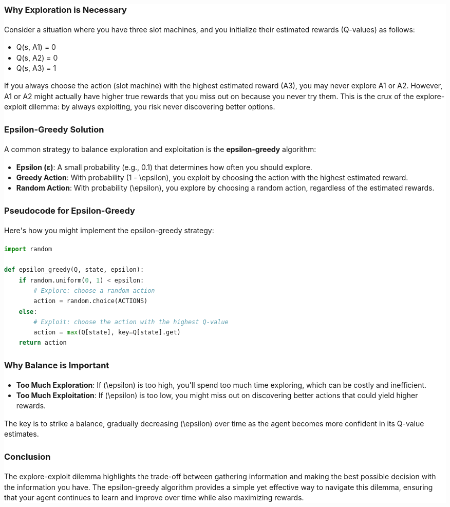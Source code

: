 ### Why Exploration is Necessary

Consider a situation where you have three slot machines, and you initialize their estimated rewards (Q-values) as follows:

- Q(s, A1) = 0
- Q(s, A2) = 0
- Q(s, A3) = 1

If you always choose the action (slot machine) with the highest estimated reward (A3), you may never explore A1 or A2. However, A1 or A2 might actually have higher true rewards that you miss out on because you never try them. This is the crux of the explore-exploit dilemma: by always exploiting, you risk never discovering better options.

### Epsilon-Greedy Solution

A common strategy to balance exploration and exploitation is the **epsilon-greedy** algorithm:

- **Epsilon (ε)**: A small probability (e.g., 0.1) that determines how often you should explore.
- **Greedy Action**: With probability \(1 - \epsilon\), you exploit by choosing the action with the highest estimated reward.
- **Random Action**: With probability \(\epsilon\), you explore by choosing a random action, regardless of the estimated rewards.

### Pseudocode for Epsilon-Greedy

Here's how you might implement the epsilon-greedy strategy:

```python
import random

def epsilon_greedy(Q, state, epsilon):
    if random.uniform(0, 1) < epsilon:
        # Explore: choose a random action
        action = random.choice(ACTIONS)
    else:
        # Exploit: choose the action with the highest Q-value
        action = max(Q[state], key=Q[state].get)
    return action
```

### Why Balance is Important

- **Too Much Exploration**: If \(\epsilon\) is too high, you'll spend too much time exploring, which can be costly and inefficient.
- **Too Much Exploitation**: If \(\epsilon\) is too low, you might miss out on discovering better actions that could yield higher rewards.

The key is to strike a balance, gradually decreasing \(\epsilon\) over time as the agent becomes more confident in its Q-value estimates.

### Conclusion

The explore-exploit dilemma highlights the trade-off between gathering information and making the best possible decision with the information you have. The epsilon-greedy algorithm provides a simple yet effective way to navigate this dilemma, ensuring that your agent continues to learn and improve over time while also maximizing rewards.
